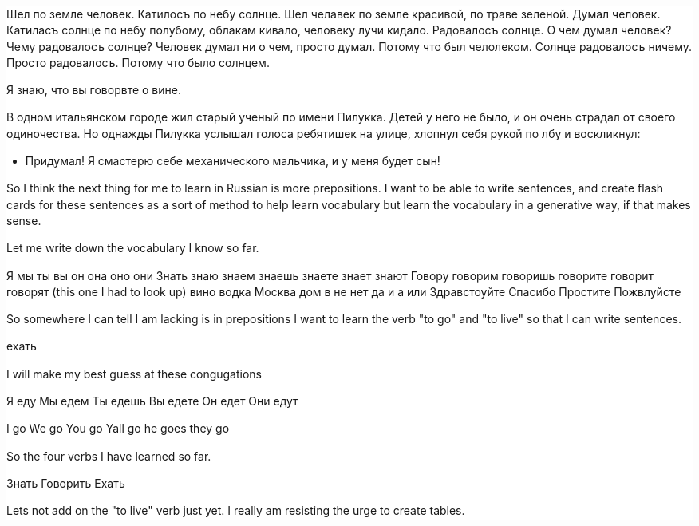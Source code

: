 Шел по земле человек. Катилосъ по небу солнце. Шел челавек по земле красивой,
по траве зеленой. Думал человек. Катиласъ солнце по небу полубому, облакам
кивало, человеку лучи кидало. Радовалосъ солнце. О чем думал человек? Чему
радовалосъ солнце? Человек думал ни о чем, просто думал. Потому что был
челолеком. Солнце радовалосъ ничему. Просто радовалосъ. Потому что было
солнцем.

Я знаю, что вы говорвте о вине.

В одном итальянском городе жил старый ученый по имени Пилукка. Детей у него не
было, и он очень страдал от своего одиночества. Но однажды Пилукка услышал
голоса ребятишек на улице, хлопнул себя рукой по лбу и воскликнул:

- Придумал! Я смастерю себе механического мальчика, и у меня будет сын!

So I think the next thing for me to learn in Russian is more prepositions. I
want to be able to write sentences, and create flash cards for these sentences
as a sort of method to help learn vocabulary but learn the vocabulary in a
generative way, if that makes sense.

Let me write down the vocabulary I know so far.

Я мы ты вы он она оно они
Знать знаю знаем знаешь знаете знает знают
Говору говорим говоришь говорите говорит говорят (this one I had to look up)
вино водка Москва дом
в не нет да и а или
Здравстоуйте Спасибо Простите Пожвлуйсте

So somewhere I can tell I am lacking is in prepositions
I want to learn the verb "to go" and "to live" so that I can write sentences.

ехать

I will make my best guess at these congugations

Я еду
Мы едем
Ты едешь
Вы едете
Он едет
Они едут

I go
We go
You go
Yall go
he goes
they go

So the four verbs I have learned so far.

Знать
Говорить
Ехать

Lets not add on the "to live" verb just yet. I really am resisting the urge to
create tables.
